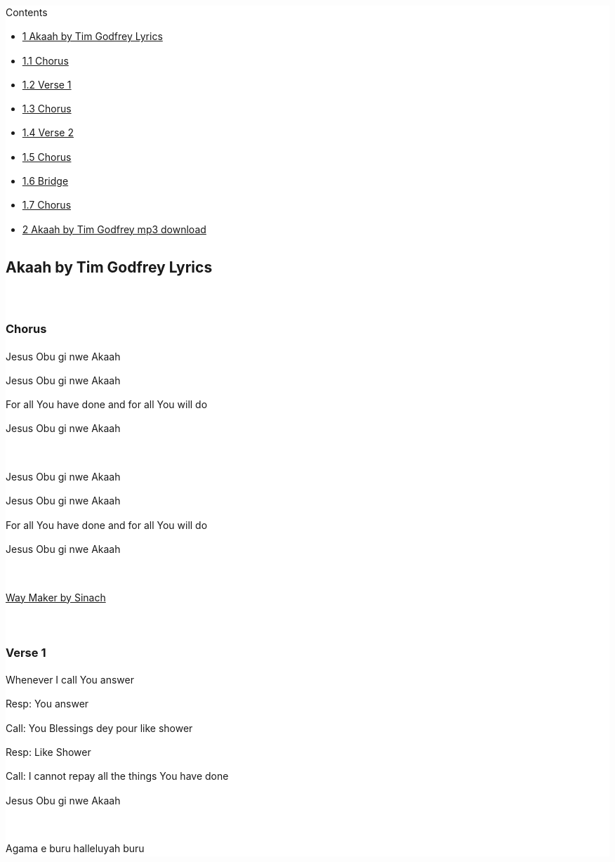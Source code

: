 Contents

- [1 Akaah by Tim Godfrey Lyrics](#Akaah_by_Tim_Godfrey_Lyrics)
- [1.1 Chorus](#Chorus)
- [1.2 Verse 1](#Verse_1)
- [1.3 Chorus](#Chorus-2)
- [1.4 Verse 2](#Verse_2)
- [1.5 Chorus](#Chorus-3)
- [1.6 Bridge](#Bridge)
- [1.7 Chorus](#Chorus-4)

- [2 Akaah by Tim Godfrey mp3 download](#Akaah_by_Tim_Godfrey_mp3_download)

## Akaah by Tim Godfrey Lyrics

&#xA0;

### Chorus

Jesus Obu gi nwe Akaah

Jesus Obu gi nwe Akaah

For all You have done and for all You will do

Jesus Obu gi nwe Akaah

&#xA0;

Jesus Obu gi nwe Akaah

Jesus Obu gi nwe Akaah

For all You have done and for all You will do

Jesus Obu gi nwe Akaah

&#xA0;

[Way Maker by Sinach](https://estheradeniyi.com/way-maker-by-sinach-lyrics-mp3-download/)

&#xA0;

### Verse 1

Whenever I call You answer

Resp: You answer

Call: You Blessings dey pour like shower

Resp: Like Shower

Call: I cannot repay all the things You have done

Jesus Obu gi nwe Akaah

&#xA0;

Agama e buru halleluyah buru
